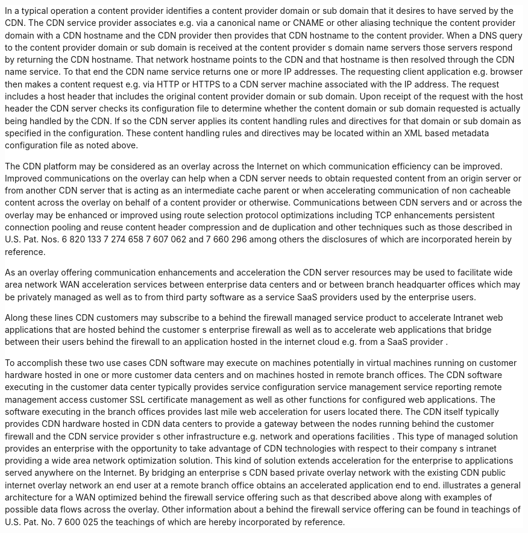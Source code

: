 In a typical operation a content provider identifies a content provider domain or sub domain that it desires to have served by the CDN. The CDN service provider associates e.g. via a canonical name or CNAME or other aliasing technique the content provider domain with a CDN hostname and the CDN provider then provides that CDN hostname to the content provider. When a DNS query to the content provider domain or sub domain is received at the content provider s domain name servers those servers respond by returning the CDN hostname. That network hostname points to the CDN and that hostname is then resolved through the CDN name service. To that end the CDN name service returns one or more IP addresses. The requesting client application e.g. browser then makes a content request e.g. via HTTP or HTTPS to a CDN server machine associated with the IP address. The request includes a host header that includes the original content provider domain or sub domain. Upon receipt of the request with the host header the CDN server checks its configuration file to determine whether the content domain or sub domain requested is actually being handled by the CDN. If so the CDN server applies its content handling rules and directives for that domain or sub domain as specified in the configuration. These content handling rules and directives may be located within an XML based metadata configuration file as noted above.

The CDN platform may be considered as an overlay across the Internet on which communication efficiency can be improved. Improved communications on the overlay can help when a CDN server needs to obtain requested content from an origin server or from another CDN server that is acting as an intermediate cache parent or when accelerating communication of non cacheable content across the overlay on behalf of a content provider or otherwise. Communications between CDN servers and or across the overlay may be enhanced or improved using route selection protocol optimizations including TCP enhancements persistent connection pooling and reuse content header compression and de duplication and other techniques such as those described in U.S. Pat. Nos. 6 820 133 7 274 658 7 607 062 and 7 660 296 among others the disclosures of which are incorporated herein by reference.

As an overlay offering communication enhancements and acceleration the CDN server resources may be used to facilitate wide area network WAN acceleration services between enterprise data centers and or between branch headquarter offices which may be privately managed as well as to from third party software as a service SaaS providers used by the enterprise users.

Along these lines CDN customers may subscribe to a behind the firewall managed service product to accelerate Intranet web applications that are hosted behind the customer s enterprise firewall as well as to accelerate web applications that bridge between their users behind the firewall to an application hosted in the internet cloud e.g. from a SaaS provider .

To accomplish these two use cases CDN software may execute on machines potentially in virtual machines running on customer hardware hosted in one or more customer data centers and on machines hosted in remote branch offices. The CDN software executing in the customer data center typically provides service configuration service management service reporting remote management access customer SSL certificate management as well as other functions for configured web applications. The software executing in the branch offices provides last mile web acceleration for users located there. The CDN itself typically provides CDN hardware hosted in CDN data centers to provide a gateway between the nodes running behind the customer firewall and the CDN service provider s other infrastructure e.g. network and operations facilities . This type of managed solution provides an enterprise with the opportunity to take advantage of CDN technologies with respect to their company s intranet providing a wide area network optimization solution. This kind of solution extends acceleration for the enterprise to applications served anywhere on the Internet. By bridging an enterprise s CDN based private overlay network with the existing CDN public internet overlay network an end user at a remote branch office obtains an accelerated application end to end. illustrates a general architecture for a WAN optimized behind the firewall service offering such as that described above along with examples of possible data flows across the overlay. Other information about a behind the firewall service offering can be found in teachings of U.S. Pat. No. 7 600 025 the teachings of which are hereby incorporated by reference.
